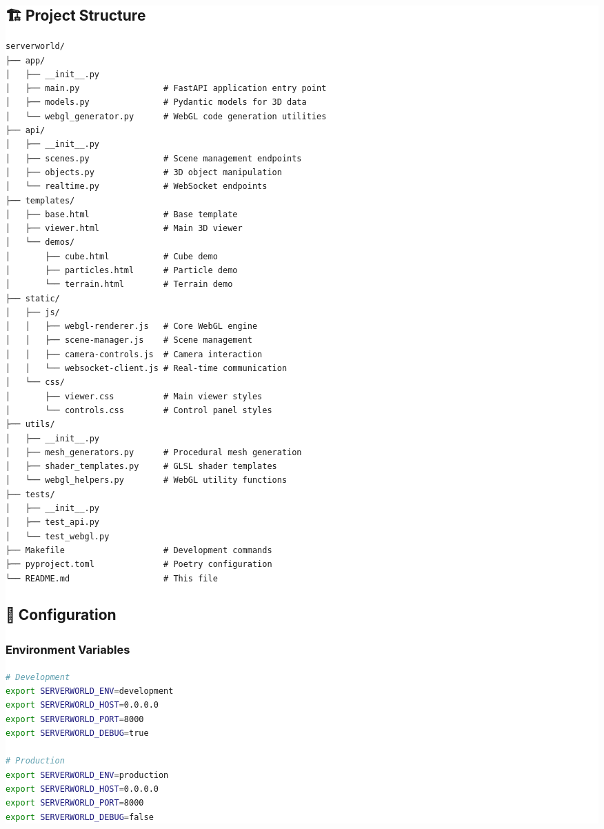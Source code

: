 ## 🏗️ Project Structure

```
serverworld/
├── app/
│   ├── __init__.py
│   ├── main.py                 # FastAPI application entry point
│   ├── models.py               # Pydantic models for 3D data
│   └── webgl_generator.py      # WebGL code generation utilities
├── api/
│   ├── __init__.py
│   ├── scenes.py               # Scene management endpoints
│   ├── objects.py              # 3D object manipulation
│   └── realtime.py             # WebSocket endpoints
├── templates/
│   ├── base.html               # Base template
│   ├── viewer.html             # Main 3D viewer
│   └── demos/
│       ├── cube.html           # Cube demo
│       ├── particles.html      # Particle demo
│       └── terrain.html        # Terrain demo
├── static/
│   ├── js/
│   │   ├── webgl-renderer.js   # Core WebGL engine
│   │   ├── scene-manager.js    # Scene management
│   │   ├── camera-controls.js  # Camera interaction
│   │   └── websocket-client.js # Real-time communication
│   └── css/
│       ├── viewer.css          # Main viewer styles
│       └── controls.css        # Control panel styles
├── utils/
│   ├── __init__.py
│   ├── mesh_generators.py      # Procedural mesh generation
│   ├── shader_templates.py     # GLSL shader templates
│   └── webgl_helpers.py        # WebGL utility functions
├── tests/
│   ├── __init__.py
│   ├── test_api.py
│   └── test_webgl.py
├── Makefile                    # Development commands
├── pyproject.toml              # Poetry configuration
└── README.md                   # This file
```

## 🔧 Configuration

### Environment Variables
```bash
# Development
export SERVERWORLD_ENV=development
export SERVERWORLD_HOST=0.0.0.0
export SERVERWORLD_PORT=8000
export SERVERWORLD_DEBUG=true

# Production
export SERVERWORLD_ENV=production
export SERVERWORLD_HOST=0.0.0.0
export SERVERWORLD_PORT=8000
export SERVERWORLD_DEBUG=false
```
